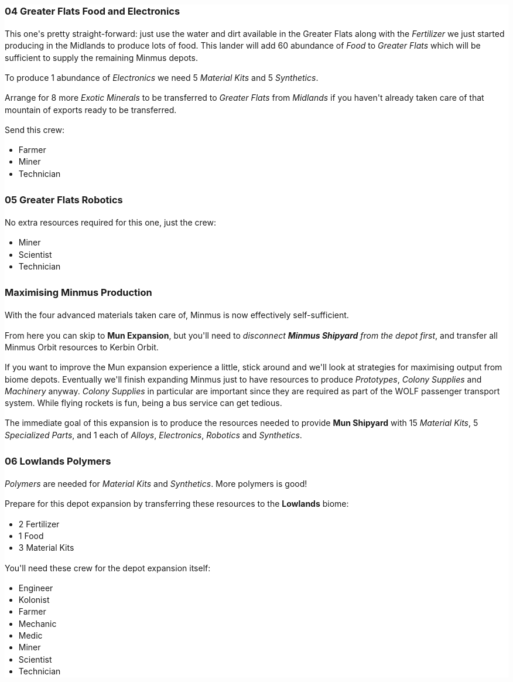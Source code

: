 ### 04 Greater Flats Food and Electronics

This one's pretty straight-forward: just use the water and dirt available in the Greater Flats along with the _Fertilizer_ we just started producing in the Midlands to produce lots of food. This lander will add 60 abundance of _Food_ to _Greater Flats_ which will be sufficient to supply the remaining Minmus depots.

To produce 1 abundance of _Electronics_ we need 5 _Material Kits_ and 5 _Synthetics_.

Arrange for 8 more _Exotic Minerals_ to be transferred to _Greater Flats_ from _Midlands_ if you haven't already taken care of that mountain of exports ready to be transferred.

Send this crew:

- Farmer
- Miner
- Technician

### 05 Greater Flats Robotics

No extra resources required for this one, just the crew:

- Miner
- Scientist
- Technician

### Maximising Minmus Production

With the four advanced materials taken care of, Minmus is now effectively self-sufficient.

From here you can skip to **Mun Expansion**, but you'll need to _disconnect **Minmus Shipyard** from the depot first_, and transfer all Minmus Orbit resources to Kerbin Orbit.

If you want to improve the Mun expansion experience a little, stick around and we'll look at strategies for maximising output from biome depots. Eventually we'll finish expanding Minmus just to have resources to produce _Prototypes_, _Colony Supplies_ and _Machinery_ anyway. _Colony Supplies_ in particular are important since they are required as part of the WOLF passenger transport system. While flying rockets is fun, being a bus service can get tedious.

The immediate goal of this expansion is to produce the resources needed to provide **Mun Shipyard** with 15 _Material Kits_, 5 _Specialized Parts_, and 1 each of _Alloys_, _Electronics_, _Robotics_ and _Synthetics_.

### 06 Lowlands Polymers

_Polymers_ are needed for _Material Kits_ and _Synthetics_. More polymers is good!

Prepare for this depot expansion by transferring these resources to the **Lowlands** biome:

- 2 Fertilizer
- 1 Food
- 3 Material Kits

You'll need these crew for the depot expansion itself:

- Engineer
- Kolonist
- Farmer
- Mechanic
- Medic
- Miner
- Scientist
- Technician
